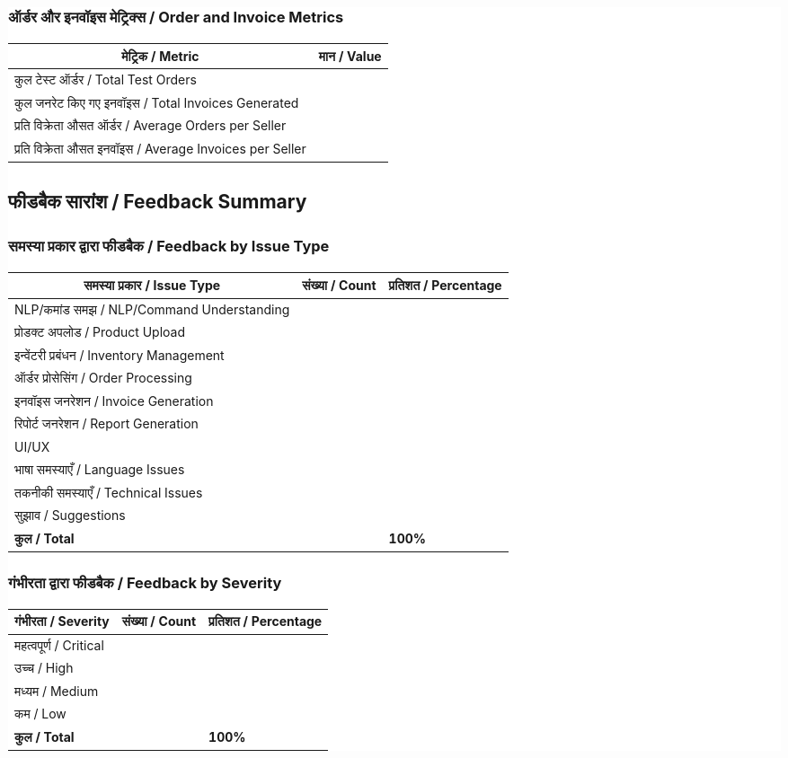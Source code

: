 ### ऑर्डर और इनवॉइस मेट्रिक्स / Order and Invoice Metrics

| मेट्रिक / Metric | मान / Value |
|-----------------|------------|
| कुल टेस्ट ऑर्डर / Total Test Orders | |
| कुल जनरेट किए गए इनवॉइस / Total Invoices Generated | |
| प्रति विक्रेता औसत ऑर्डर / Average Orders per Seller | |
| प्रति विक्रेता औसत इनवॉइस / Average Invoices per Seller | |

## फीडबैक सारांश / Feedback Summary

### समस्या प्रकार द्वारा फीडबैक / Feedback by Issue Type

| समस्या प्रकार / Issue Type | संख्या / Count | प्रतिशत / Percentage |
|----------------------------|---------------|----------------------|
| NLP/कमांड समझ / NLP/Command Understanding | | |
| प्रोडक्ट अपलोड / Product Upload | | |
| इन्वेंटरी प्रबंधन / Inventory Management | | |
| ऑर्डर प्रोसेसिंग / Order Processing | | |
| इनवॉइस जनरेशन / Invoice Generation | | |
| रिपोर्ट जनरेशन / Report Generation | | |
| UI/UX | | |
| भाषा समस्याएँ / Language Issues | | |
| तकनीकी समस्याएँ / Technical Issues | | |
| सुझाव / Suggestions | | |
| **कुल / Total** | | **100%** |

### गंभीरता द्वारा फीडबैक / Feedback by Severity

| गंभीरता / Severity | संख्या / Count | प्रतिशत / Percentage |
|--------------------|---------------|----------------------|
| महत्वपूर्ण / Critical | | |
| उच्च / High | | |
| मध्यम / Medium | | |
| कम / Low | | |
| **कुल / Total** | | **100%** |
